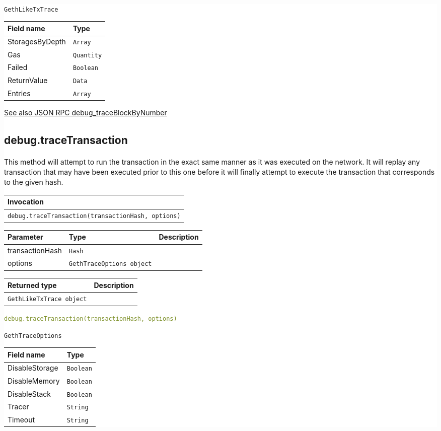 `GethLikeTxTrace`

| Field name      | Type       |
|:----------------|:-----------|
| StoragesByDepth | `Array`    |
| Gas             | `Quantity` |
| Failed          | `Boolean`  |
| ReturnValue     | `Data`     |
| Entries         | `Array`    |

</TabItem>
</Tabs>

[See also JSON RPC debug_traceBlockByNumber](https://docs.nethermind.io/nethermind/ethereum-client/json-rpc/debug#debug_traceblockbynumber)

## debug.traceTransaction

This method will attempt to run the transaction in the exact same manner as it was executed on the network. It will
replay any transaction that may have been executed prior to this one before it will finally attempt to execute the
transaction that corresponds to the given hash.

| Invocation                                         |
|:---------------------------------------------------|
| `debug.traceTransaction(transactionHash, options)` |

| Parameter       | Type                      | Description |
|:----------------|:--------------------------|:------------|
| transactionHash | `Hash`                    |             |
| options         | `GethTraceOptions object` |             |

| Returned type            | Description |
|:-------------------------|:------------|
| `GethLikeTxTrace object` |             |

<Tabs>
<TabItem label="Request" value="request">

```yaml
debug.traceTransaction(transactionHash, options)
```

</TabItem>
<TabItem label="Object" value="objects">


`GethTraceOptions`

| Field name     | Type      |
|:---------------|:----------|
| DisableStorage | `Boolean` |
| DisableMemory  | `Boolean` |
| DisableStack   | `Boolean` |
| Tracer         | `String`  |
| Timeout        | `String`  |
